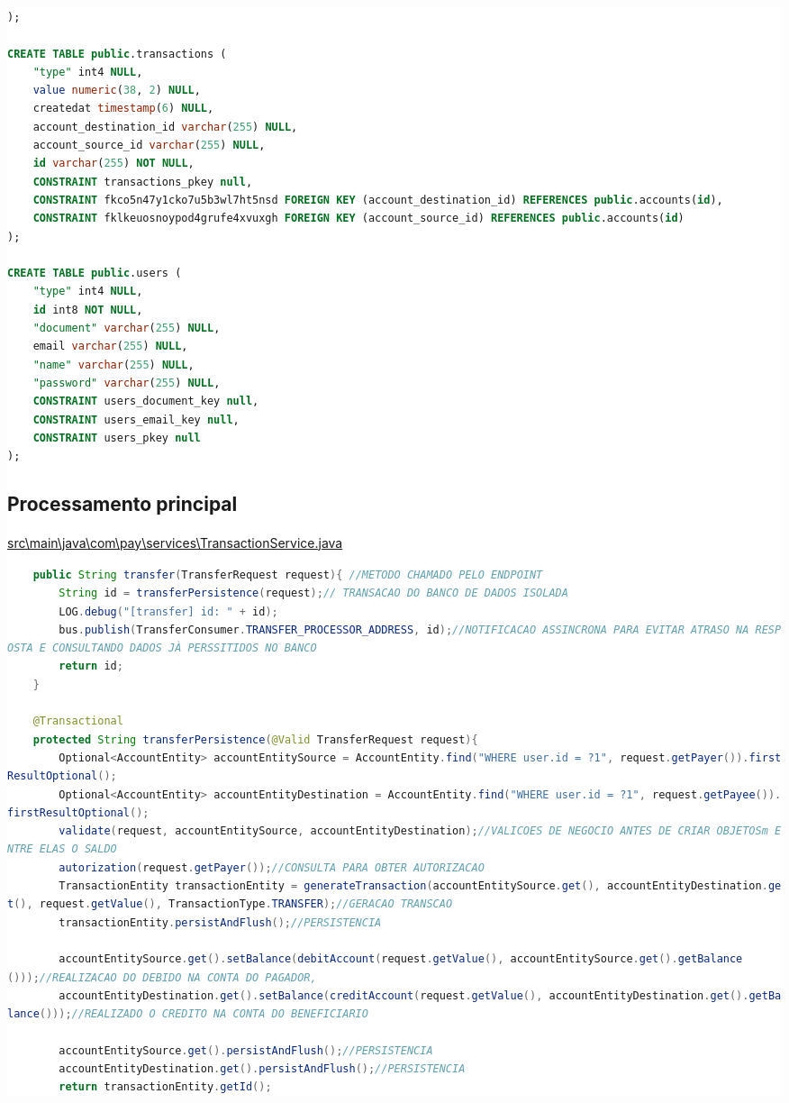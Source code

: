 ```sql
);

CREATE TABLE public.transactions (
	"type" int4 NULL,
	value numeric(38, 2) NULL,
	createdat timestamp(6) NULL,
	account_destination_id varchar(255) NULL,
	account_source_id varchar(255) NULL,
	id varchar(255) NOT NULL,
	CONSTRAINT transactions_pkey null,
	CONSTRAINT fkco5n47y1cko7u5b3wl7ht5nsd FOREIGN KEY (account_destination_id) REFERENCES public.accounts(id),
	CONSTRAINT fklkeuosnoypod4grufe4xvuxgh FOREIGN KEY (account_source_id) REFERENCES public.accounts(id)
);

CREATE TABLE public.users (
	"type" int4 NULL,
	id int8 NOT NULL,
	"document" varchar(255) NULL,
	email varchar(255) NULL,
	"name" varchar(255) NULL,
	"password" varchar(255) NULL,
	CONSTRAINT users_document_key null,
	CONSTRAINT users_email_key null,
	CONSTRAINT users_pkey null
);
```

## Processamento principal

[src\main\java\com\pay\services\TransactionService.java](src\main\java\com\pay\services\TransactionService.java)
```java
    public String transfer(TransferRequest request){ //METODO CHAMADO PELO ENDPOINT
        String id = transferPersistence(request);// TRANSACAO DO BANCO DE DADOS ISOLADA
        LOG.debug("[transfer] id: " + id);
        bus.publish(TransferConsumer.TRANSFER_PROCESSOR_ADDRESS, id);//NOTIFICACAO ASSINCRONA PARA EVITAR ATRASO NA RESPOSTA E CONSULTANDO DADOS JÀ PERSSITIDOS NO BANCO
        return id;
    }

    @Transactional
    protected String transferPersistence(@Valid TransferRequest request){
        Optional<AccountEntity> accountEntitySource = AccountEntity.find("WHERE user.id = ?1", request.getPayer()).firstResultOptional();
        Optional<AccountEntity> accountEntityDestination = AccountEntity.find("WHERE user.id = ?1", request.getPayee()).firstResultOptional();
        validate(request, accountEntitySource, accountEntityDestination);//VALICOES DE NEGOCIO ANTES DE CRIAR OBJETOSm ENTRE ELAS O SALDO
        autorization(request.getPayer());//CONSULTA PARA OBTER AUTORIZACAO
        TransactionEntity transactionEntity = generateTransaction(accountEntitySource.get(), accountEntityDestination.get(), request.getValue(), TransactionType.TRANSFER);//GERACAO TRANSCAO
        transactionEntity.persistAndFlush();//PERSISTENCIA

        accountEntitySource.get().setBalance(debitAccount(request.getValue(), accountEntitySource.get().getBalance()));//REALIZACAO DO DEBIDO NA CONTA DO PAGADOR, 
        accountEntityDestination.get().setBalance(creditAccount(request.getValue(), accountEntityDestination.get().getBalance()));//REALIZADO O CREDITO NA CONTA DO BENEFICIARIO

        accountEntitySource.get().persistAndFlush();//PERSISTENCIA
        accountEntityDestination.get().persistAndFlush();//PERSISTENCIA
        return transactionEntity.getId();
```